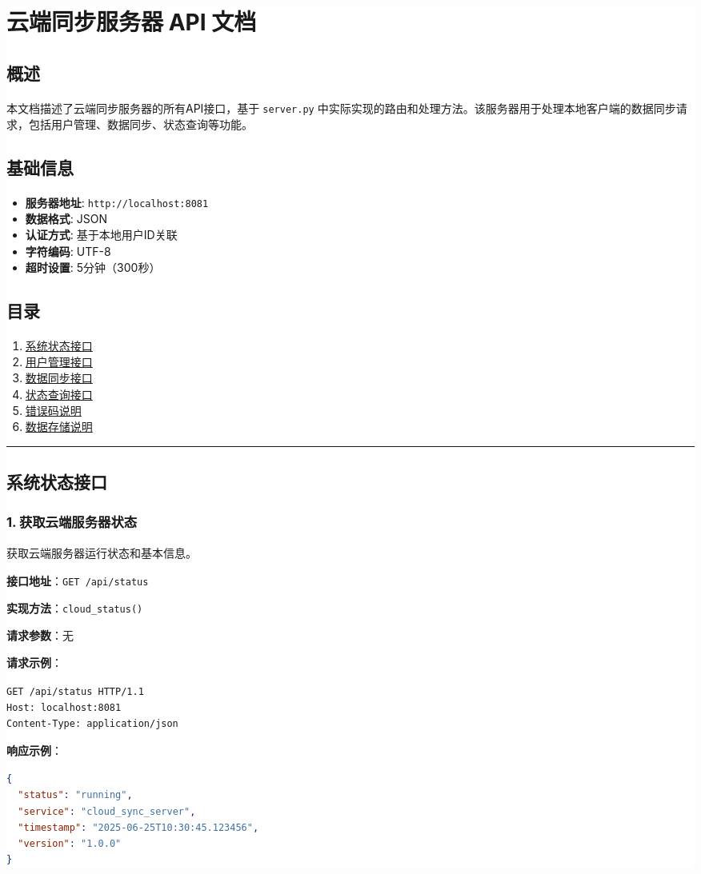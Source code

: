 # 云端同步服务器 API 文档

## 概述
本文档描述了云端同步服务器的所有API接口，基于 `server.py` 中实际实现的路由和处理方法。该服务器用于处理本地客户端的数据同步请求，包括用户管理、数据同步、状态查询等功能。

## 基础信息
- **服务器地址**: `http://localhost:8081`
- **数据格式**: JSON
- **认证方式**: 基于本地用户ID关联
- **字符编码**: UTF-8
- **超时设置**: 5分钟（300秒）

## 目录
1. [系统状态接口](#系统状态接口)
2. [用户管理接口](#用户管理接口)
3. [数据同步接口](#数据同步接口)
4. [状态查询接口](#状态查询接口)
5. [错误码说明](#错误码说明)
6. [数据存储说明](#数据存储说明)

---

## 系统状态接口

### 1. 获取云端服务器状态
获取云端服务器运行状态和基本信息。

**接口地址**：`GET /api/status`

**实现方法**：`cloud_status()`

**请求参数**：无

**请求示例**：
```http
GET /api/status HTTP/1.1
Host: localhost:8081
Content-Type: application/json
```

**响应示例**：
```json
{
  "status": "running",
  "service": "cloud_sync_server",
  "timestamp": "2025-06-25T10:30:45.123456",
  "version": "1.0.0"
}
```

